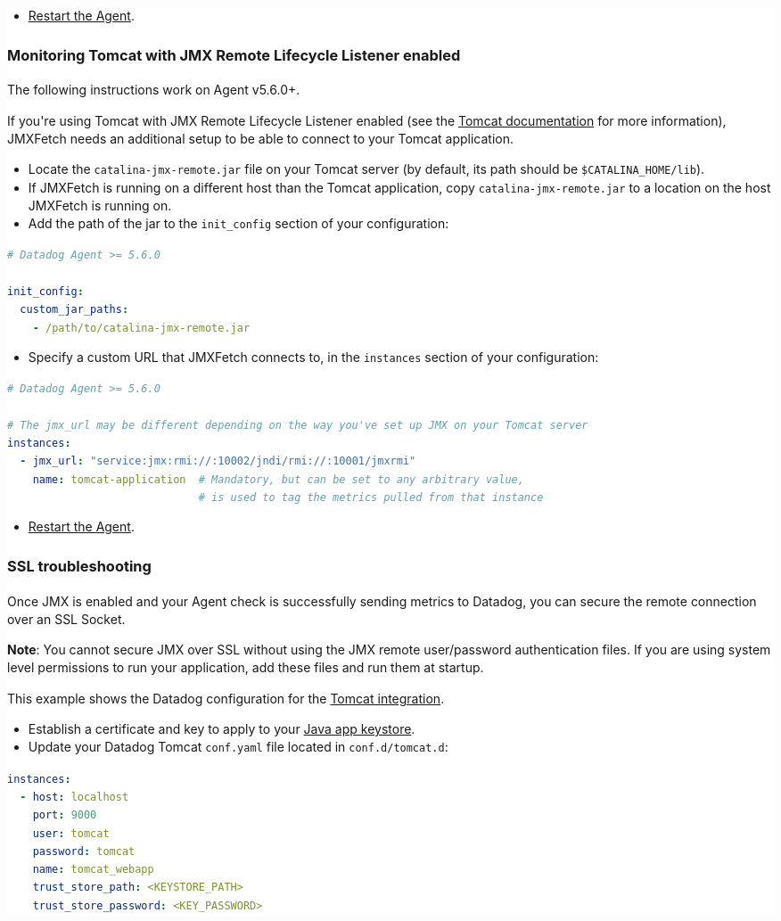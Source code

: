 * [Restart the Agent][4].

### Monitoring Tomcat with JMX Remote Lifecycle Listener enabled

The following instructions work on Agent v5.6.0+.

If you're using Tomcat with JMX Remote Lifecycle Listener enabled (see the [Tomcat documentation][5] for more information), JMXFetch needs an additional setup to be able to connect to your Tomcat application.

* Locate the `catalina-jmx-remote.jar` file on your Tomcat server (by default, its path should be `$CATALINA_HOME/lib`).
* If JMXFetch is running on a different host than the Tomcat application, copy `catalina-jmx-remote.jar` to a location on the host JMXFetch is running on.
* Add the path of the jar to the `init_config` section of your configuration:

```yaml
# Datadog Agent >= 5.6.0

init_config:
  custom_jar_paths:
    - /path/to/catalina-jmx-remote.jar
```

* Specify a custom URL that JMXFetch connects to, in the `instances` section of your configuration:

```yaml
# Datadog Agent >= 5.6.0

# The jmx_url may be different depending on the way you've set up JMX on your Tomcat server
instances:
  - jmx_url: "service:jmx:rmi://:10002/jndi/rmi://:10001/jmxrmi"
    name: tomcat-application  # Mandatory, but can be set to any arbitrary value,
                              # is used to tag the metrics pulled from that instance
```

* [Restart the Agent][4].

### SSL troubleshooting

Once JMX is enabled and your Agent check is successfully sending metrics to Datadog, you can secure the remote connection over an SSL Socket.

**Note**: You cannot secure JMX over SSL without using the JMX remote user/password authentication files. If you are using system level permissions to run your application, add these files and run them at startup.

This example shows the Datadog configuration for the [Tomcat integration][6].

* Establish a certificate and key to apply to your [Java app keystore][7].
* Update your Datadog Tomcat `conf.yaml` file located in `conf.d/tomcat.d`:

```yaml
instances:
  - host: localhost
    port: 9000
    user: tomcat
    password: tomcat
    name: tomcat_webapp
    trust_store_path: <KEYSTORE_PATH>
    trust_store_password: <KEY_PASSWORD>
```


[1]: /agent/troubleshooting/send_a_flare/?tab=agentv6v7
[2]: /agent/guide/agent-commands/?tab=agentv6v7#agent-status-and-information
[1]: /agent/troubleshooting/send_a_flare/?tab=agentv5
[2]: /agent/guide/agent-commands/?tab=agentv5#agent-status-and-information
[1]: https://docs.oracle.com/javase/8/docs/technotes/guides/management/faq.html
[2]: /help/
[3]: /tracing/runtime_metrics/java/
[4]: /agent/guide/agent-commands/#restart-the-agent
[5]: https://tomcat.apache.org/tomcat-7.0-doc/config/listeners.html#JMX_Remote_Lifecycle_Listener_-_org.apache.catalina.mbeans.JmxRemoteLifecycleListener
[6]: https://tomcat.apache.org/tomcat-7.0-doc/ssl-howto.html#SSL_and_Tomcat
[7]: http://docs.oracle.com/javase/1.5.0/docs/guide/management/agent.html